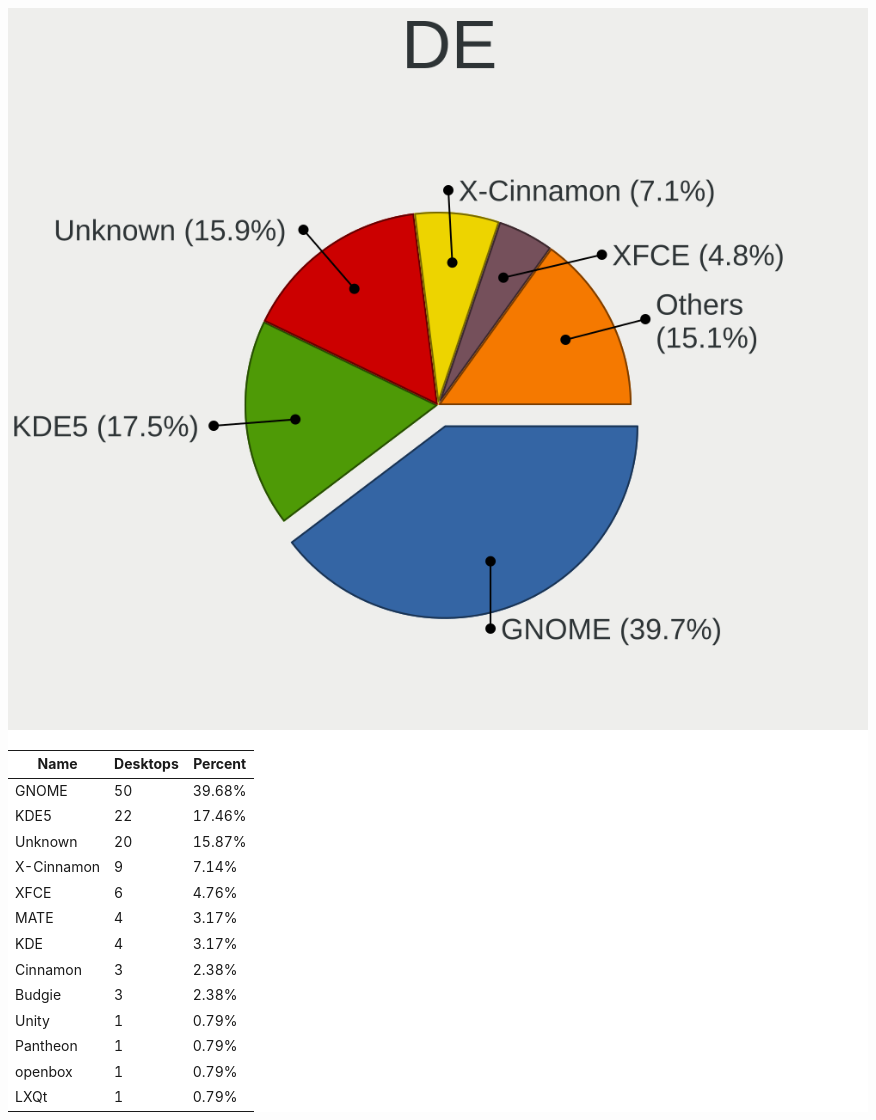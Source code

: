 ![DE](./images/pie_chart/os_de.svg)


| Name       | Desktops | Percent |
|------------|----------|---------|
| GNOME      | 50       | 39.68%  |
| KDE5       | 22       | 17.46%  |
| Unknown    | 20       | 15.87%  |
| X-Cinnamon | 9        | 7.14%   |
| XFCE       | 6        | 4.76%   |
| MATE       | 4        | 3.17%   |
| KDE        | 4        | 3.17%   |
| Cinnamon   | 3        | 2.38%   |
| Budgie     | 3        | 2.38%   |
| Unity      | 1        | 0.79%   |
| Pantheon   | 1        | 0.79%   |
| openbox    | 1        | 0.79%   |
| LXQt       | 1        | 0.79%   |